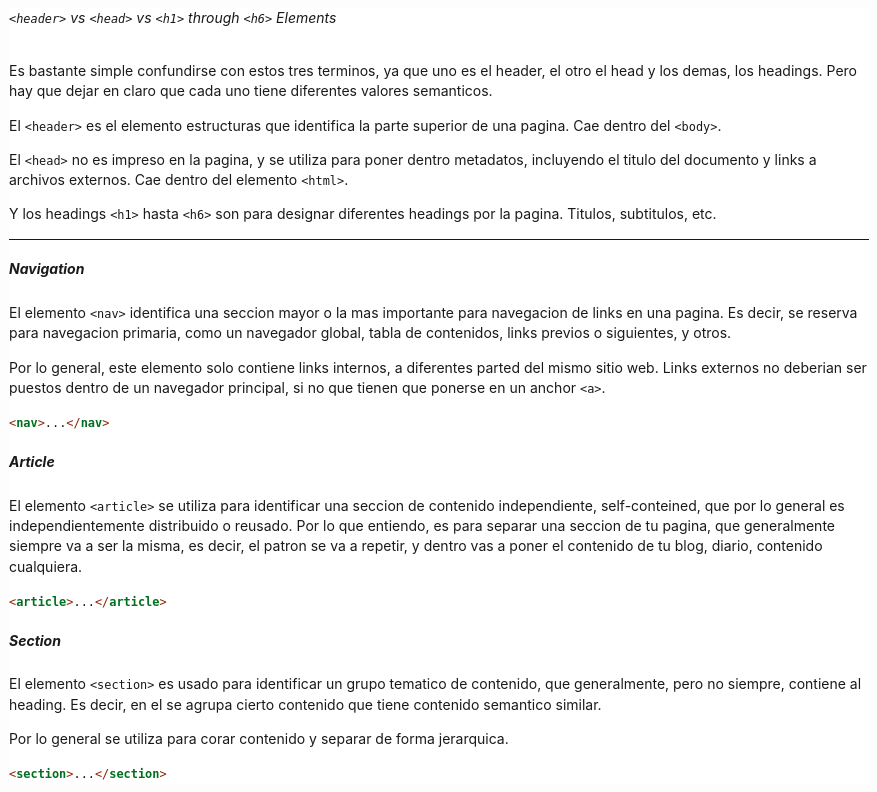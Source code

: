 ###### `<header>` vs `<head>` vs `<h1>` through `<h6>` Elements

Es bastante simple confundirse con estos tres terminos, ya que uno es el header, el otro el head y los demas, los headings. Pero hay que dejar en claro que cada uno tiene diferentes valores semanticos.

El `<header>` es el elemento estructuras que identifica la parte superior de una pagina. Cae dentro del `<body>`.

El `<head>` no es impreso en la pagina, y se utiliza para poner dentro metadatos, incluyendo el titulo del documento y links a archivos externos. Cae dentro del elemento `<html>`.

Y los headings `<h1>` hasta `<h6>` son para designar diferentes headings por la pagina. Titulos, subtitulos, etc.

------



##### Navigation

El elemento `<nav>` identifica una seccion mayor o la mas importante para navegacion de links en una pagina. Es decir, se reserva para navegacion primaria, como un navegador global, tabla de contenidos, links previos o siguientes, y otros.

Por lo general, este elemento solo contiene links internos, a diferentes parted del mismo sitio web. Links externos no deberian ser puestos dentro de un navegador principal, si no que tienen que ponerse en un anchor `<a>`.

```html
<nav>...</nav> 
```



##### Article

El elemento `<article>` se utiliza para identificar una seccion de contenido independiente, self-conteined, que por lo general es independientemente distribuido o reusado. Por lo que entiendo, es para separar una seccion de tu pagina, que generalmente siempre va a ser la misma, es decir, el patron se va a repetir, y dentro vas a poner el contenido de tu blog, diario, contenido cualquiera.

```html
<article>...</article> 
```



##### Section

El elemento `<section>` es usado para identificar un grupo tematico de contenido, que generalmente, pero no siempre, contiene al heading. Es decir, en el se agrupa cierto contenido que tiene contenido semantico similar.

Por lo general se utiliza para corar contenido y separar de forma jerarquica.

```html
<section>...</section> 
```
